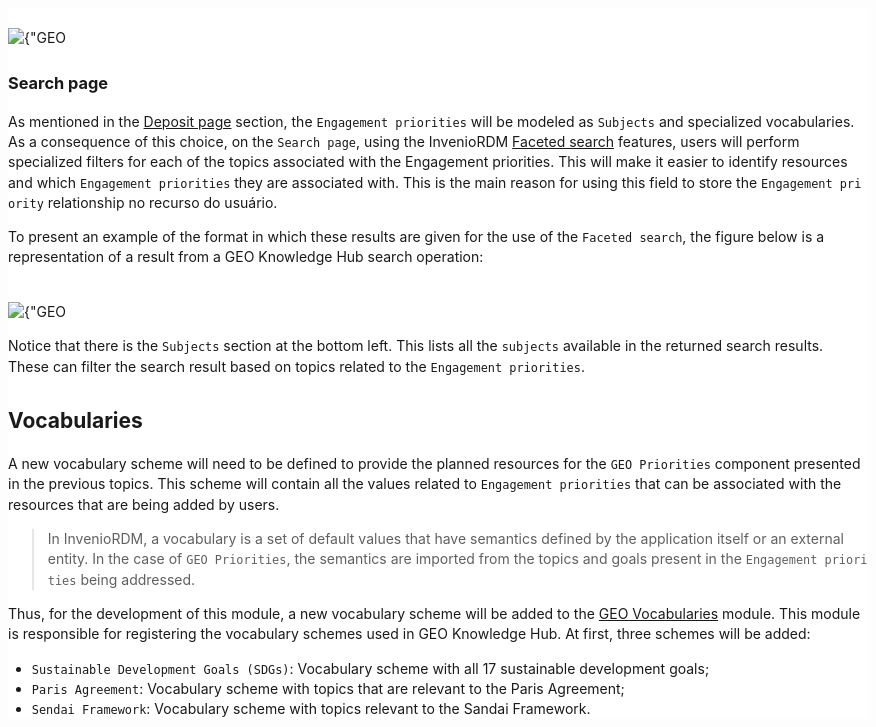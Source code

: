 <div style={{textAlign: 'center'}}>
    <br/>
    <img 
        src={require("./assets/geo-priorities/front_page-4.png").default}
        alt={"GEO Priorities - Front Page 4"} 
        style={{width: "900px"}} 
    />
    <br/>
</div>

### Search page

As mentioned in the [Deposit page](#deposit-page) section, the `Engagement priorities` will be modeled as `Subjects` and specialized vocabularies. As a consequence of this choice, on the `Search page`, using the InvenioRDM [Faceted search](https://inveniordm.docs.cern.ch/features/#search) features, users will perform specialized filters for each of the topics associated with the Engagement priorities. This will make it easier to identify resources and which `Engagement priorities` they are associated with. This is the main reason for using this field to store the `Engagement priority` relationship no recurso do usuário.

To present an example of the format in which these results are given for the use of the `Faceted search`, the figure below is a representation of a result from a GEO Knowledge Hub search operation:

<div style={{textAlign: 'center'}}>
    <br/>
    <img 
        src={require("./assets/geo-priorities/search_page-2.png").default}
        alt={"GEO Priorities - Search Page 1"} 
        style={{width: "900px"}} 
    />
    <br/>
</div>

Notice that there is the `Subjects` section at the bottom left. This lists all the `subjects` available in the returned search results. These can filter the search result based on topics related to the `Engagement priorities`.

## Vocabularies

A new vocabulary scheme will need to be defined to provide the planned resources for the `GEO Priorities` component presented in the previous topics. This scheme will contain all the values related to `Engagement priorities` that can be associated with the resources that are being added by users.

> In InvenioRDM, a vocabulary is a set of default values that have semantics defined by the application itself or an external entity. In the case of `GEO Priorities`, the semantics are imported from the topics and goals present in the `Engagement priorities` being addressed.

Thus, for the development of this module, a new vocabulary scheme will be added to the [GEO Vocabularies](https://github.com/geo-knowledge-hub/geo-vocabularies) module. This module is responsible for registering the vocabulary schemes used in GEO Knowledge Hub. At first, three schemes will be added:

- `Sustainable Development Goals (SDGs)`: Vocabulary scheme with all 17 sustainable development goals;
- `Paris Agreement`: Vocabulary scheme with topics that are relevant to the Paris Agreement;
- `Sendai Framework`: Vocabulary scheme with topics relevant to the Sandai Framework.
